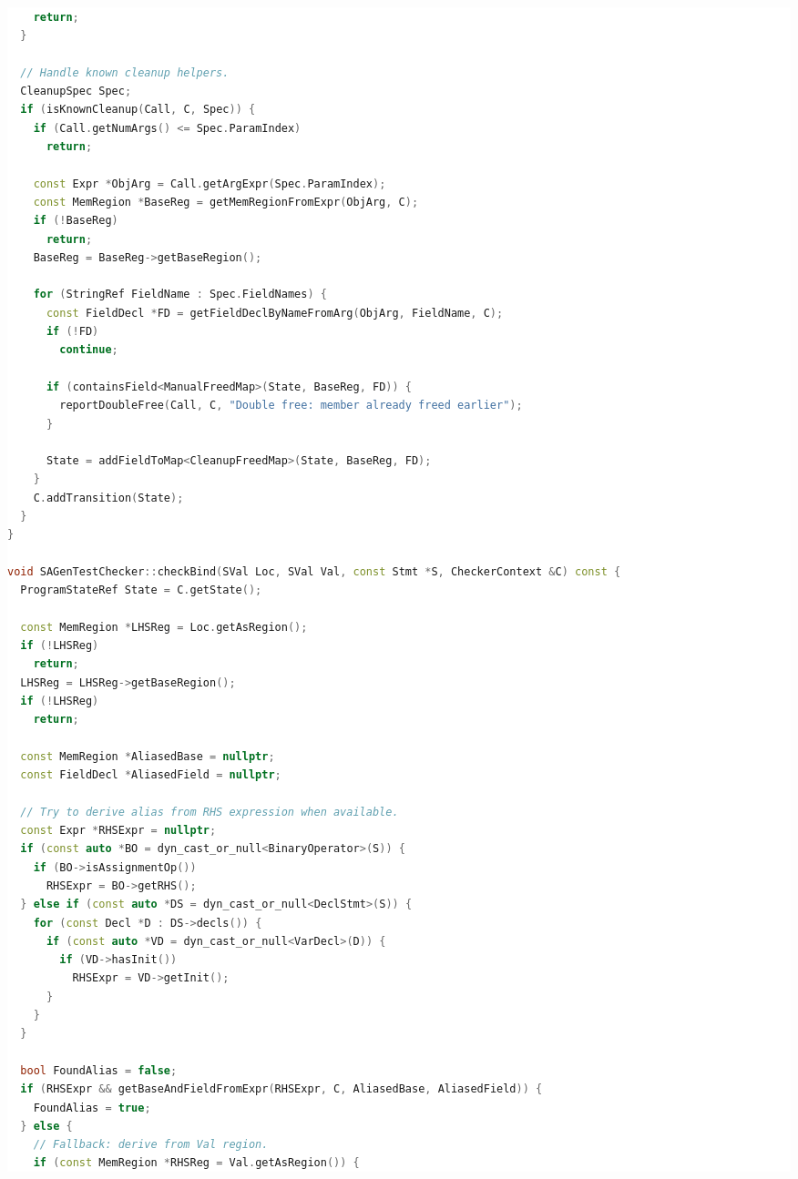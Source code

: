 ```cpp
    return;
  }

  // Handle known cleanup helpers.
  CleanupSpec Spec;
  if (isKnownCleanup(Call, C, Spec)) {
    if (Call.getNumArgs() <= Spec.ParamIndex)
      return;

    const Expr *ObjArg = Call.getArgExpr(Spec.ParamIndex);
    const MemRegion *BaseReg = getMemRegionFromExpr(ObjArg, C);
    if (!BaseReg)
      return;
    BaseReg = BaseReg->getBaseRegion();

    for (StringRef FieldName : Spec.FieldNames) {
      const FieldDecl *FD = getFieldDeclByNameFromArg(ObjArg, FieldName, C);
      if (!FD)
        continue;

      if (containsField<ManualFreedMap>(State, BaseReg, FD)) {
        reportDoubleFree(Call, C, "Double free: member already freed earlier");
      }

      State = addFieldToMap<CleanupFreedMap>(State, BaseReg, FD);
    }
    C.addTransition(State);
  }
}

void SAGenTestChecker::checkBind(SVal Loc, SVal Val, const Stmt *S, CheckerContext &C) const {
  ProgramStateRef State = C.getState();

  const MemRegion *LHSReg = Loc.getAsRegion();
  if (!LHSReg)
    return;
  LHSReg = LHSReg->getBaseRegion();
  if (!LHSReg)
    return;

  const MemRegion *AliasedBase = nullptr;
  const FieldDecl *AliasedField = nullptr;

  // Try to derive alias from RHS expression when available.
  const Expr *RHSExpr = nullptr;
  if (const auto *BO = dyn_cast_or_null<BinaryOperator>(S)) {
    if (BO->isAssignmentOp())
      RHSExpr = BO->getRHS();
  } else if (const auto *DS = dyn_cast_or_null<DeclStmt>(S)) {
    for (const Decl *D : DS->decls()) {
      if (const auto *VD = dyn_cast_or_null<VarDecl>(D)) {
        if (VD->hasInit())
          RHSExpr = VD->getInit();
      }
    }
  }

  bool FoundAlias = false;
  if (RHSExpr && getBaseAndFieldFromExpr(RHSExpr, C, AliasedBase, AliasedField)) {
    FoundAlias = true;
  } else {
    // Fallback: derive from Val region.
    if (const MemRegion *RHSReg = Val.getAsRegion()) {
```